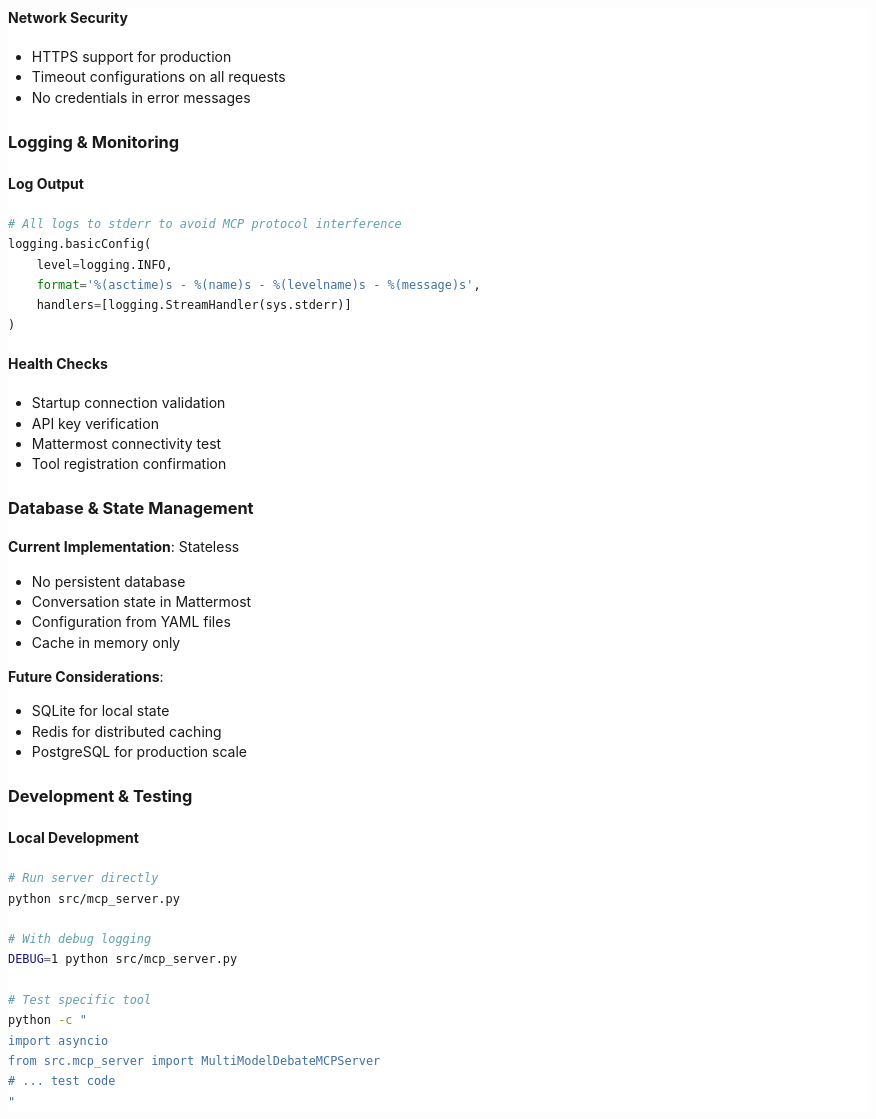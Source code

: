 #### Network Security
- HTTPS support for production
- Timeout configurations on all requests
- No credentials in error messages

### Logging & Monitoring

#### Log Output
```python
# All logs to stderr to avoid MCP protocol interference
logging.basicConfig(
    level=logging.INFO,
    format='%(asctime)s - %(name)s - %(levelname)s - %(message)s',
    handlers=[logging.StreamHandler(sys.stderr)]
)
```

#### Health Checks
- Startup connection validation
- API key verification
- Mattermost connectivity test
- Tool registration confirmation

### Database & State Management

**Current Implementation**: Stateless
- No persistent database
- Conversation state in Mattermost
- Configuration from YAML files
- Cache in memory only

**Future Considerations**:
- SQLite for local state
- Redis for distributed caching
- PostgreSQL for production scale

### Development & Testing

#### Local Development
```bash
# Run server directly
python src/mcp_server.py

# With debug logging
DEBUG=1 python src/mcp_server.py

# Test specific tool
python -c "
import asyncio
from src.mcp_server import MultiModelDebateMCPServer
# ... test code
"
```
